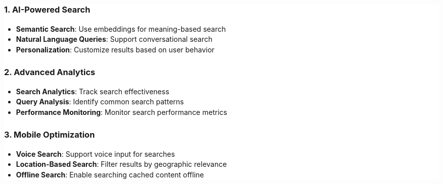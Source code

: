 ### 1. AI-Powered Search
- **Semantic Search**: Use embeddings for meaning-based search
- **Natural Language Queries**: Support conversational search
- **Personalization**: Customize results based on user behavior

### 2. Advanced Analytics
- **Search Analytics**: Track search effectiveness
- **Query Analysis**: Identify common search patterns
- **Performance Monitoring**: Monitor search performance metrics

### 3. Mobile Optimization
- **Voice Search**: Support voice input for searches
- **Location-Based Search**: Filter results by geographic relevance
- **Offline Search**: Enable searching cached content offline